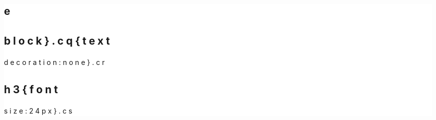 e
-
b
l
o
c
k
}
.
c
q
{
t
e
x
t
-
d
e
c
o
r
a
t
i
o
n
:
n
o
n
e
}
.
c
r
 
h
3
{
f
o
n
t
-
s
i
z
e
:
2
4
p
x
}
.
c
s
 